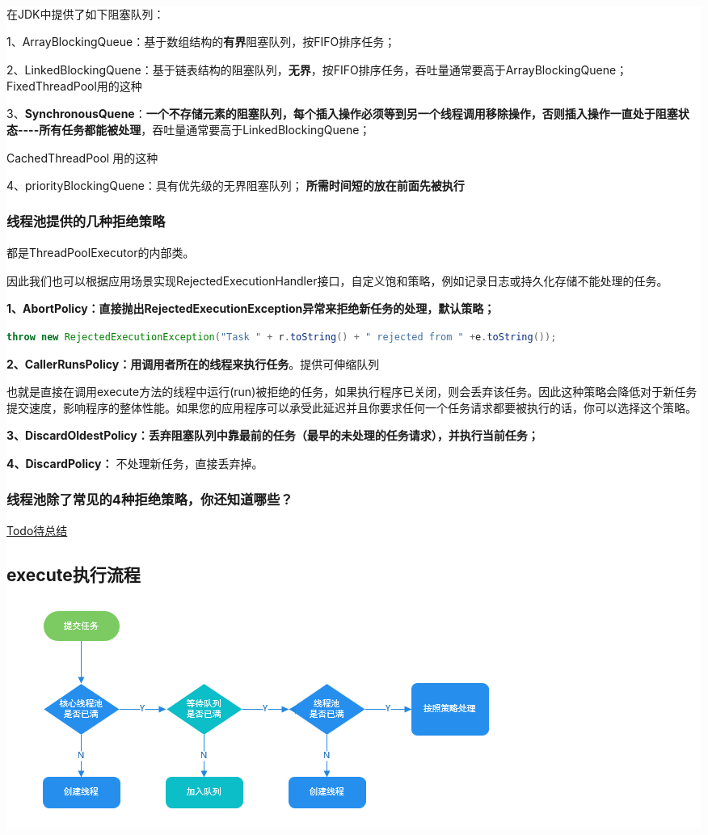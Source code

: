 在JDK中提供了如下阻塞队列：

1、ArrayBlockingQueue：基于数组结构的**有界**阻塞队列，按FIFO排序任务；

2、LinkedBlockingQuene：基于链表结构的阻塞队列，**无界**，按FIFO排序任务，吞吐量通常要高于ArrayBlockingQuene；  FixedThreadPool用的这种

3、**SynchronousQuene**：**一个不存储元素的阻塞队列，每个插入操作必须等到另一个线程调用移除操作，否则插入操作一直处于阻塞状态----所有任务都能被处理**，吞吐量通常要高于LinkedBlockingQuene； 

CachedThreadPool 用的这种

4、priorityBlockingQuene：具有优先级的无界阻塞队列；  **所需时间短的放在前面先被执行**

### 线程池提供的几种拒绝策略

都是ThreadPoolExecutor的内部类。

因此我们也可以根据应用场景实现RejectedExecutionHandler接口，自定义饱和策略，例如记录日志或持久化存储不能处理的任务。

**1、AbortPolicy：直接抛出RejectedExecutionException异常来拒绝新任务的处理，默认策略；**

```java
throw new RejectedExecutionException("Task " + r.toString() + " rejected from " +e.toString());
```

**2、CallerRunsPolicy：用调用者所在的线程来执行任务**。提供可伸缩队列

也就是直接在调用execute方法的线程中运行(run)被拒绝的任务，如果执行程序已关闭，则会丢弃该任务。因此这种策略会降低对于新任务提交速度，影响程序的整体性能。如果您的应用程序可以承受此延迟并且你要求任何一个任务请求都要被执行的话，你可以选择这个策略。

**3、DiscardOldestPolicy：丢弃阻塞队列中靠最前的任务（**最早的未处理的任务请求**），并执行当前任务；**

**4、DiscardPolicy：** 不处理新任务，直接丢弃掉。



### 线程池除了常见的4种拒绝策略，你还知道哪些？

[Todo待总结](https://mp.weixin.qq.com/s?__biz=Mzg2OTA0Njk0OA==&mid=2247485679&idx=1&sn=57dbca8c9ad49e1f3968ecff04a4f735&chksm=cea24724f9d5ce3212292fac291234a760c99c0960b5430d714269efe33554730b5f71208582&token=1141994790&lang=zh_CN#rd)



## execute执行流程

![img](images/threadpool/execute.png)
